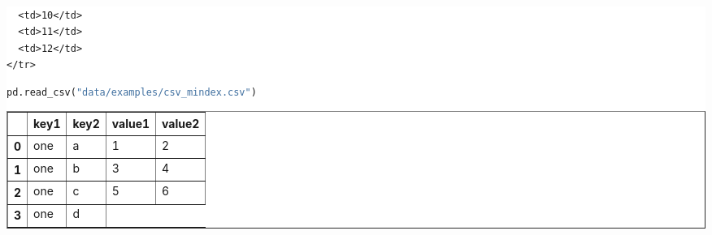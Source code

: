       <td>10</td>
      <td>11</td>
      <td>12</td>
    </tr>
  </tbody>
</table>
</div>




```python
pd.read_csv("data/examples/csv_mindex.csv")
```




<div>
<style scoped>
    .dataframe tbody tr th:only-of-type {
        vertical-align: middle;
    }

    .dataframe tbody tr th {
        vertical-align: top;
    }

    .dataframe thead th {
        text-align: right;
    }
</style>
<table border="1" class="dataframe">
  <thead>
    <tr style="text-align: right;">
      <th></th>
      <th>key1</th>
      <th>key2</th>
      <th>value1</th>
      <th>value2</th>
    </tr>
  </thead>
  <tbody>
    <tr>
      <th>0</th>
      <td>one</td>
      <td>a</td>
      <td>1</td>
      <td>2</td>
    </tr>
    <tr>
      <th>1</th>
      <td>one</td>
      <td>b</td>
      <td>3</td>
      <td>4</td>
    </tr>
    <tr>
      <th>2</th>
      <td>one</td>
      <td>c</td>
      <td>5</td>
      <td>6</td>
    </tr>
    <tr>
      <th>3</th>
      <td>one</td>
      <td>d</td>